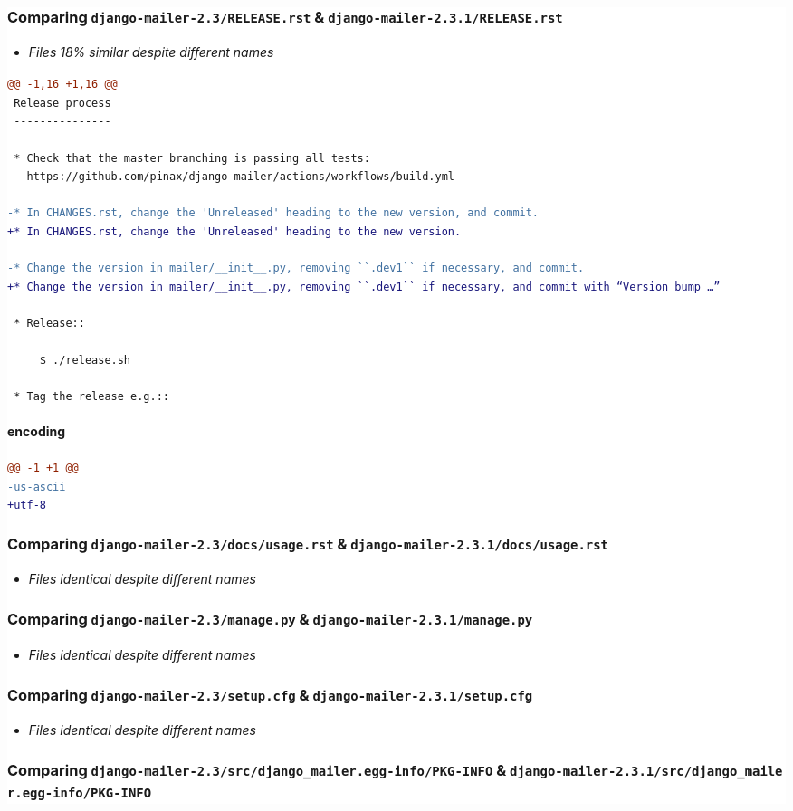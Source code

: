 ### Comparing `django-mailer-2.3/RELEASE.rst` & `django-mailer-2.3.1/RELEASE.rst`

 * *Files 18% similar despite different names*

```diff
@@ -1,16 +1,16 @@
 Release process
 ---------------
 
 * Check that the master branching is passing all tests:
   https://github.com/pinax/django-mailer/actions/workflows/build.yml
 
-* In CHANGES.rst, change the 'Unreleased' heading to the new version, and commit.
+* In CHANGES.rst, change the 'Unreleased' heading to the new version.
 
-* Change the version in mailer/__init__.py, removing ``.dev1`` if necessary, and commit.
+* Change the version in mailer/__init__.py, removing ``.dev1`` if necessary, and commit with “Version bump …”
 
 * Release::
 
     $ ./release.sh
 
 * Tag the release e.g.::
```

#### encoding

```diff
@@ -1 +1 @@
-us-ascii
+utf-8
```

### Comparing `django-mailer-2.3/docs/usage.rst` & `django-mailer-2.3.1/docs/usage.rst`

 * *Files identical despite different names*

### Comparing `django-mailer-2.3/manage.py` & `django-mailer-2.3.1/manage.py`

 * *Files identical despite different names*

### Comparing `django-mailer-2.3/setup.cfg` & `django-mailer-2.3.1/setup.cfg`

 * *Files identical despite different names*

### Comparing `django-mailer-2.3/src/django_mailer.egg-info/PKG-INFO` & `django-mailer-2.3.1/src/django_mailer.egg-info/PKG-INFO`
